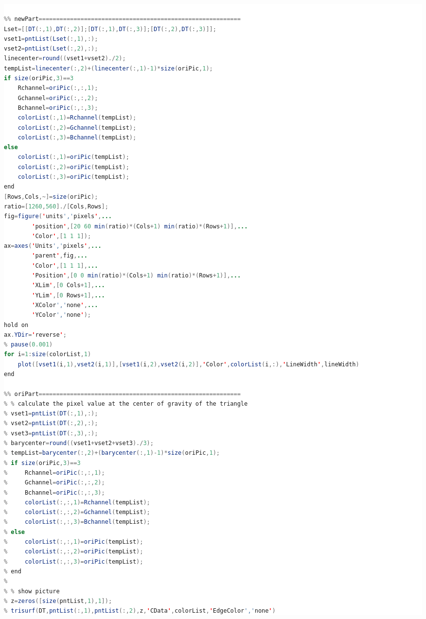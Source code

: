 ```java

%% newPart==========================================================
Lset=[[DT(:,1),DT(:,2)];[DT(:,1),DT(:,3)];[DT(:,2),DT(:,3)]];
vset1=pntList(Lset(:,1),:);
vset2=pntList(Lset(:,2),:);
linecenter=round((vset1+vset2)./2);
tempList=linecenter(:,2)+(linecenter(:,1)-1)*size(oriPic,1);
if size(oriPic,3)==3   
    Rchannel=oriPic(:,:,1);
    Gchannel=oriPic(:,:,2);
    Bchannel=oriPic(:,:,3);
    colorList(:,1)=Rchannel(tempList);
    colorList(:,2)=Gchannel(tempList);
    colorList(:,3)=Bchannel(tempList);
else
    colorList(:,1)=oriPic(tempList);
    colorList(:,2)=oriPic(tempList);
    colorList(:,3)=oriPic(tempList);
end
[Rows,Cols,~]=size(oriPic);
ratio=[1260,560]./[Cols,Rows];
fig=figure('units','pixels',...
        'position',[20 60 min(ratio)*(Cols+1) min(ratio)*(Rows+1)],...
        'Color',[1 1 1]);
ax=axes('Units','pixels',...
        'parent',fig,...  
        'Color',[1 1 1],...
        'Position',[0 0 min(ratio)*(Cols+1) min(ratio)*(Rows+1)],...
        'XLim',[0 Cols+1],...
        'YLim',[0 Rows+1],...
        'XColor','none',...
        'YColor','none');
hold on
ax.YDir='reverse';
% pause(0.001)
for i=1:size(colorList,1)
    plot([vset1(i,1),vset2(i,1)],[vset1(i,2),vset2(i,2)],'Color',colorList(i,:),'LineWidth',lineWidth)
end

%% oriPart==========================================================
% % calculate the pixel value at the center of gravity of the triangle
% vset1=pntList(DT(:,1),:);
% vset2=pntList(DT(:,2),:);
% vset3=pntList(DT(:,3),:);
% barycenter=round((vset1+vset2+vset3)./3);
% tempList=barycenter(:,2)+(barycenter(:,1)-1)*size(oriPic,1);
% if size(oriPic,3)==3   
%     Rchannel=oriPic(:,:,1);
%     Gchannel=oriPic(:,:,2);
%     Bchannel=oriPic(:,:,3);
%     colorList(:,:,1)=Rchannel(tempList);
%     colorList(:,:,2)=Gchannel(tempList);
%     colorList(:,:,3)=Bchannel(tempList);
% else
%     colorList(:,:,1)=oriPic(tempList);
%     colorList(:,:,2)=oriPic(tempList);
%     colorList(:,:,3)=oriPic(tempList);
% end
% 
% % show picture
% z=zeros([size(pntList,1),1]);
% trisurf(DT,pntList(:,1),pntList(:,2),z,'CData',colorList,'EdgeColor','none')
```